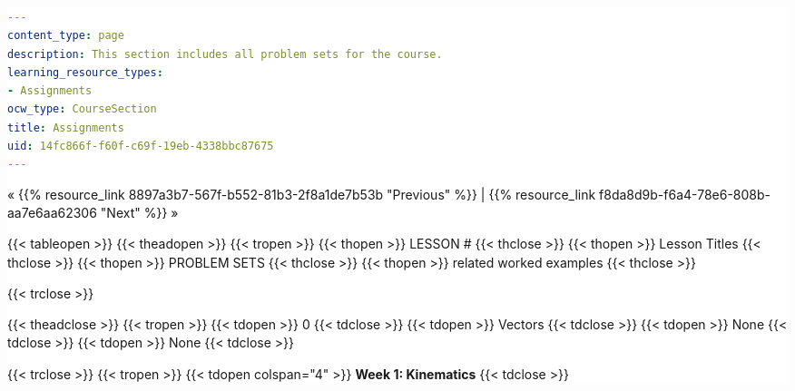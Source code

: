 ```yaml
---
content_type: page
description: This section includes all problem sets for the course.
learning_resource_types:
- Assignments
ocw_type: CourseSection
title: Assignments
uid: 14fc866f-f60f-c69f-19eb-4338bbc87675
---
```


« {{% resource_link 8897a3b7-567f-b552-81b3-2f8a1de7b53b "Previous" %}} | {{% resource_link f8da8d9b-f6a4-78e6-808b-aa7e6aa62306 "Next" %}} »

{{< tableopen >}}
{{< theadopen >}}
{{< tropen >}}
{{< thopen >}}
LESSON #
{{< thclose >}}
{{< thopen >}}
Lesson Titles
{{< thclose >}}
{{< thopen >}}
PROBLEM SETS
{{< thclose >}}
{{< thopen >}}
related worked examples
{{< thclose >}}

{{< trclose >}}

{{< theadclose >}}
{{< tropen >}}
{{< tdopen >}}
0
{{< tdclose >}}
{{< tdopen >}}
Vectors
{{< tdclose >}}
{{< tdopen >}}
None
{{< tdclose >}}
{{< tdopen >}}
None
{{< tdclose >}}

{{< trclose >}}
{{< tropen >}}
{{< tdopen colspan="4" >}}
**Week 1: Kinematics**
{{< tdclose >}}
